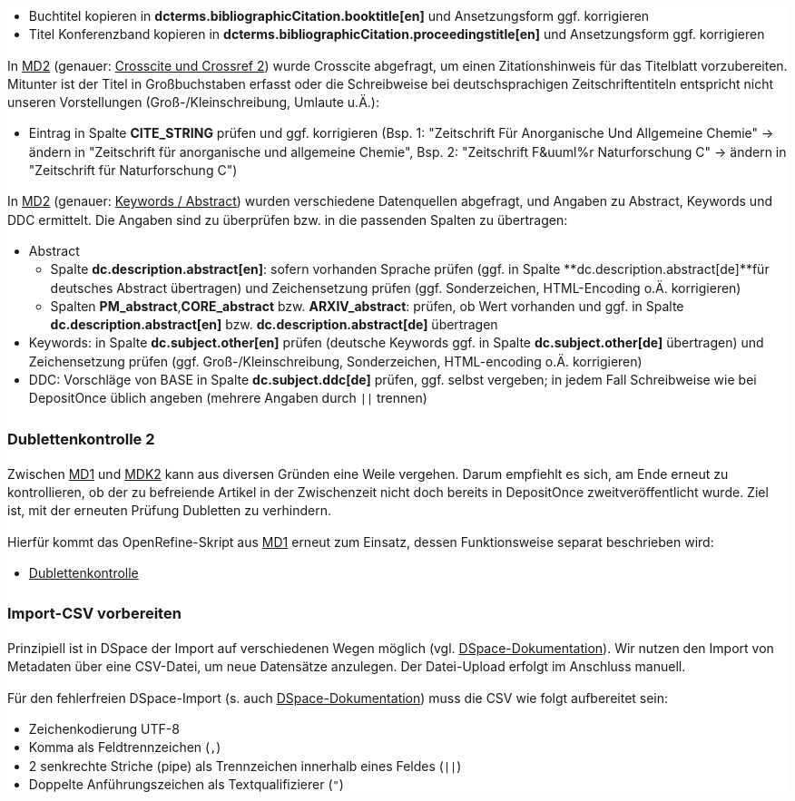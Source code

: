 * Buchtitel kopieren in **dcterms.bibliographicCitation.booktitle[en]** und Ansetzungsform ggf. korrigieren
* Titel Konferenzband kopieren in **dcterms.bibliographicCitation.proceedingstitle[en]** und Ansetzungsform ggf. korrigieren

In [MD2](#metadatenakquise-teil-2-md2) (genauer: [Crosscite und Crossref 2](/2-1_crosscite_crossref2.md)) wurde Crosscite abgefragt, um einen Zitationshinweis für das Titelblatt vorzubereiten. Mitunter ist der Titel in Großbuchstaben erfasst oder die Schreibweise bei deutschsprachigen Zeitschriftentiteln entspricht nicht unseren Vorstellungen (Groß-/Kleinschreibung, Umlaute u.Ä.):

* Eintrag in Spalte **CITE_STRING** prüfen und ggf. korrigieren  (Bsp. 1: "Zeitschrift Für Anorganische Und Allgemeine Chemie" -> ändern in "Zeitschrift für anorganische und allgemeine Chemie", Bsp. 2: "Zeitschrift F&uuml%r Naturforschung C" -> ändern in "Zeitschrift für Naturforschung C")

In [MD2](#metadatenakquise-teil-2-md2) (genauer: [Keywords / Abstract](/2-2_abstractsKeywords.md)) wurden verschiedene Datenquellen abgefragt, und Angaben zu Abstract, Keywords und DDC ermittelt. Die Angaben sind zu überprüfen bzw. in die passenden Spalten zu übertragen:

* Abstract
  * Spalte **dc.description.abstract[en]**: sofern vorhanden Sprache prüfen (ggf. in Spalte **dc.description.abstract[de]**für deutsches Abstract übertragen) und Zeichensetzung prüfen (ggf. Sonderzeichen, HTML-Encoding o.Ä. korrigieren)
  * Spalten **PM_abstract**,**CORE_abstract** bzw. **ARXIV_abstract**: prüfen, ob Wert vorhanden und ggf. in Spalte **dc.description.abstract[en]** bzw. **dc.description.abstract[de]** übertragen
* Keywords: in Spalte **dc.subject.other[en]** prüfen (deutsche Keywords ggf. in Spalte **dc.subject.other[de]** übertragen) und Zeichensetzung prüfen (ggf. Groß-/Kleinschreibung, Sonderzeichen, HTML-encoding o.Ä. korrigieren)
* DDC: Vorschläge von BASE in Spalte **dc.subject.ddc[de]** prüfen, ggf. selbst vergeben; in jedem Fall Schreibweise wie bei DepositOnce üblich angeben (mehrere Angaben durch `||` trennen)


### Dublettenkontrolle 2

Zwischen [MD1](#metadatenakquise-teil-1-md1) und [MDK2](#metadatenkontrolle-2-mdk2) kann aus diversen Gründen eine Weile vergehen. Darum empfiehlt es sich, am Ende erneut zu kontrollieren, ob der zu befreiende Artikel in der Zwischenzeit nicht doch bereits in DepositOnce zweitveröffentlicht wurde. Ziel ist, mit der erneuten Prüfung Dubletten zu verhindern.

Hierfür kommt das OpenRefine-Skript aus [MD1](#metadatenakquise-teil-1-md1) erneut zum Einsatz, dessen Funktionsweise separat beschrieben wird:

* [Dublettenkontrolle](/1-2_doi_title_depo.md)


### Import-CSV vorbereiten

Prinzipiell ist in DSpace der Import auf verschiedenen Wegen möglich (vgl. [DSpace-Dokumentation](https://wiki.duraspace.org/display/DSDOC6x/Ingesting+Content+and+Metadata)). Wir nutzen den Import von Metadaten über eine CSV-Datei, um neue Datensätze anzulegen. Der Datei-Upload erfolgt im Anschluss manuell.

Für den fehlerfreien DSpace-Import (s. auch [DSpace-Dokumentation](https://wiki.duraspace.org/display/DSDOC6x/Batch+Metadata+Editing)) muss die CSV wie folgt aufbereitet sein:

* Zeichenkodierung UTF-8
* Komma als Feldtrennzeichen (`,`)
* 2 senkrechte Striche (pipe) als Trennzeichen innerhalb eines Feldes (`||`)
* Doppelte Anführungszeichen als Textqualifizierer (`"`)
